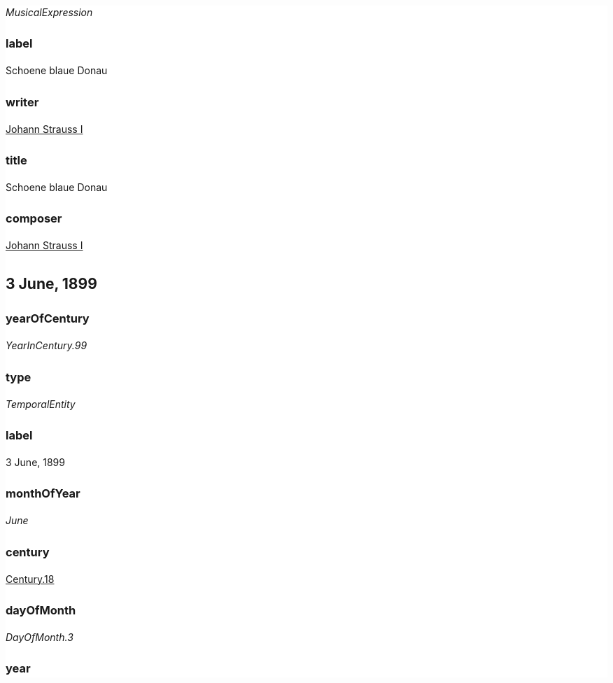 
*MusicalExpression*

### label


Schoene blaue Donau

### writer


[Johann Strauss I](#Johann-Strauss-I)

### title


Schoene blaue Donau

### composer


[Johann Strauss I](#Johann-Strauss-I)

## 3 June, 1899

### yearOfCentury


*YearInCentury.99*

### type


*TemporalEntity*

### label


3 June, 1899

### monthOfYear


*June*

### century


[Century.18](#Century.18)

### dayOfMonth


*DayOfMonth.3*

### year

